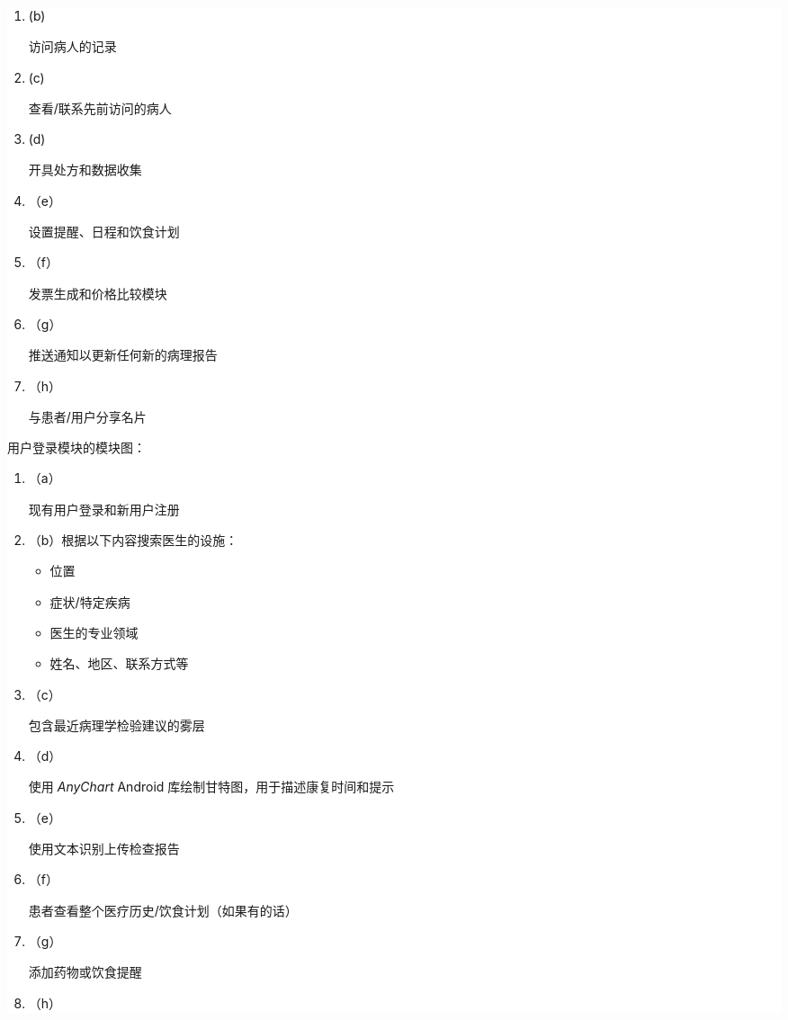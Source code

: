 1.  (b)

    访问病人的记录

1.  (c)

    查看/联系先前访问的病人

1.  (d)

    开具处方和数据收集

1.  （e）

    设置提醒、日程和饮食计划

1.  （f）

    发票生成和价格比较模块

1.  （g）

    推送通知以更新任何新的病理报告

1.  （h）

    与患者/用户分享名片

用户登录模块的模块图：

1.  （a）

    现有用户登录和新用户注册

1.  （b）根据以下内容搜索医生的设施：

    +   位置

    +   症状/特定疾病

    +   医生的专业领域

    +   姓名、地区、联系方式等

1.  （c）

    包含最近病理学检验建议的雾层

1.  （d）

    使用 *AnyChart* Android 库绘制甘特图，用于描述康复时间和提示

1.  （e）

    使用文本识别上传检查报告

1.  （f）

    患者查看整个医疗历史/饮食计划（如果有的话）

1.  （g）

    添加药物或饮食提醒

1.  （h）
